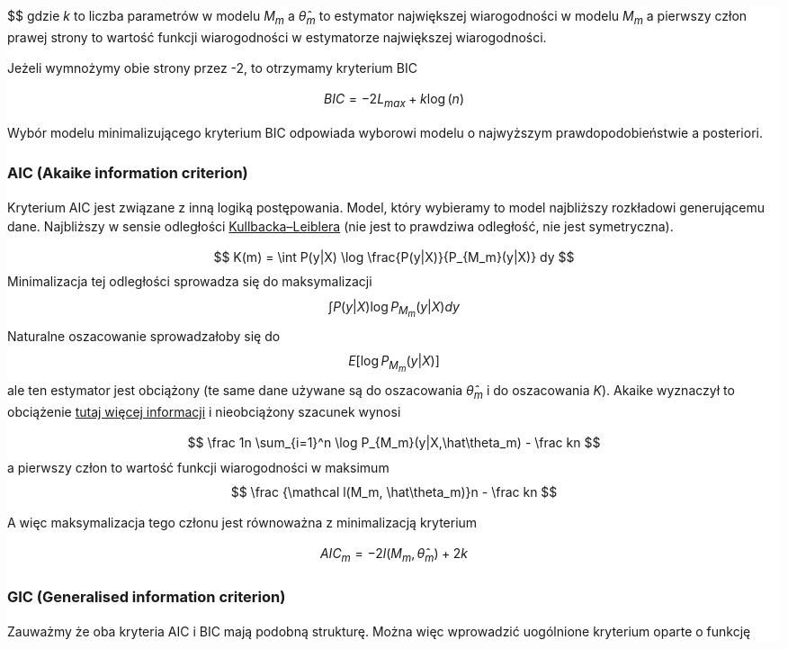 $$
gdzie $k$ to liczba parametrów w modelu $M_m$ a $\hat\theta_m$ to estymator największej wiarogodności w modelu $M_m$ a pierwszy człon prawej strony to wartość funkcji wiarogodności w estymatorze największej wiarogodności.

Jeżeli wymnożymy obie strony przez -2, to otrzymamy kryterium BIC

$$
BIC = - 2 L_{max} + k \log (n)
$$

Wybór modelu minimalizującego kryterium BIC odpowiada wyborowi modelu o najwyższym prawdopodobieństwie a posteriori.

### AIC (Akaike information criterion)

Kryterium AIC jest związane z inną logiką postępowania. Model, który wybieramy to model najbliższy rozkładowi generującemu dane. Najbliższy w sensie odległości [Kullbacka–Leiblera](https://en.wikipedia.org/wiki/Kullback%E2%80%93Leibler_divergence) (nie jest to prawdziwa odległość, nie jest symetryczna).

$$
K(m) = \int P(y|X) \log \frac{P(y|X)}{P_{M_m}(y|X)} dy
$$
Minimalizacja tej odległości sprowadza się do maksymalizacji 
$$
\int P(y|X) \log P_{M_m}(y|X) dy
$$
Naturalne oszacowanie sprowadzałoby się do 
$$
E[\log P_{M_m}(y|X)]
$$
ale ten estymator jest obciążony (te same dane używane są do oszacowania $\hat\theta_m$ i do oszacowania $K$). Akaike wyznaczył to obciążenie [tutaj więcej informacji](http://www.stat.cmu.edu/~larry/=stat705/Lecture16.pdf) i nieobciążony szacunek wynosi


$$
\frac 1n \sum_{i=1}^n \log P_{M_m}(y|X,\hat\theta_m) - \frac kn  
$$
a pierwszy człon to wartość funkcji wiarogodności w maksimum
$$
\frac {\mathcal l(M_m, \hat\theta_m)}n  - \frac kn  
$$

A więc maksymalizacja tego członu jest równoważna z minimalizacją kryterium

$$
AIC_m = - 2 l(M_m, \hat\theta_m) + 2 k 
$$


### GIC (Generalised information criterion)

Zauważmy że oba kryteria AIC i BIC mają podobną strukturę. Można więc wprowadzić uogólnione kryterium oparte o funkcję
